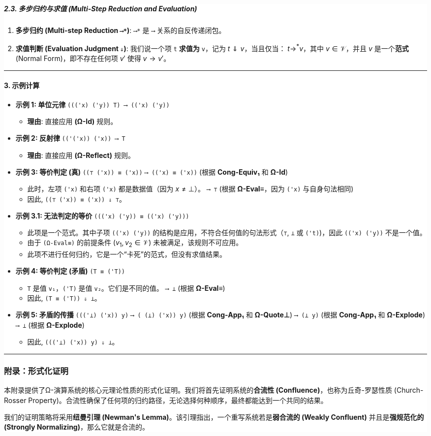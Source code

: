 ##### **2.3. 多步归约与求值 (Multi-Step Reduction and Evaluation)**

1.  **多步归约 (Multi-step Reduction `⟶*`)**:
    `⟶*` 是 `⟶` 关系的自反传递闭包。

2.  **求值判断 (Evaluation Judgment `⇓`)**:
    我们说一个项 `t` **求值为** `v`，记为 $t \Downarrow v$，当且仅当：
    $t \longrightarrow^* v$，其中 $v \in \mathcal{V}$，并且 $v$ 是一个**范式** (Normal Form)，即不存在任何项 $v'$ 使得 $v \longrightarrow v'$。
---

#### **3. 示例计算**

*   **示例 1: 单位元律**
    `((('x) ('y)) T) ⟶ (('x) ('y))`
    *   **理由**: 直接应用 **(Ω-Id)** 规则。

*   **示例 2: 反射律**
    `(('('x)) ('x)) ⟶ T`
    *   **理由**: 直接应用 **(Ω-Reflect)** 规则。

*   **示例 3: 等价判定 (真)**
    `((⊤ ('x)) ≡ ('x))`
    `⟶ (('x) ≡ ('x))` (根据 **Cong-Equiv₁** 和 **Ω-Id**)
    *   此时，左项 `('x)` 和右项 `('x)` 都是数据值（因为 $x \neq \bot$）。
    `⟶ ⊤` (根据 **Ω-Eval≡**，因为 `('x)` 与自身句法相同)
    *   因此, `((⊤ ('x)) ≡ ('x)) ⇓ ⊤`。

*   **示例 3.1: 无法判定的等价**
    `((('x) ('y)) ≡ (('x) ('y)))`
    *   此项是一个范式。其中子项 `(('x) ('y))` 的结构是应用，不符合任何值的句法形式（`⊤`, `⊥` 或 `('t)`)，因此 `(('x) ('y))` 不是一个值。
    *   由于 `(Ω-Eval≡)` 的前提条件 ($v_1, v_2 \in \mathcal{V}$) 未被满足，该规则不可应用。
    *   此项不进行任何归约，它是一个“卡死”的范式，但没有求值结果。

*   **示例 4: 等价判定 (矛盾)**
    `(T ≡ ('T))`
    *   `T` 是值 `v₁`，`('T)` 是值 `v₂`。它们是不同的值。
    `⟶ ⊥` (根据 **Ω-Eval≡**)
    *   因此, `(T ≡ ('T)) ⇓ ⊥`。

*   **示例 5: 矛盾的传播**
    `((('⊥) ('x)) y)`
    `⟶ ( (⊥) ('x)) y)` (根据 **Cong-App₁** 和 **Ω-Quote⊥**)
    `⟶ (⊥ y)` (根据 **Cong-App₁** 和 **Ω-Explode**)
    `⟶ ⊥` (根据 **Ω-Explode**)
    *   因此, `((('⊥) ('x)) y) ⇓ ⊥`。

--- 
### **附录：形式化证明**

本附录提供了Ω-演算系统的核心元理论性质的形式化证明。我们将首先证明系统的**合流性 (Confluence)**，也称为丘奇-罗瑟性质 (Church-Rosser Property)。合流性确保了任何项的归约路径，无论选择何种顺序，最终都能达到一个共同的结果。

我们的证明策略将采用**纽曼引理 (Newman's Lemma)**。该引理指出，一个重写系统若是**弱合流的 (Weakly Confluent)** 并且是**强规范化的 (Strongly Normalizing)**，那么它就是合流的。
